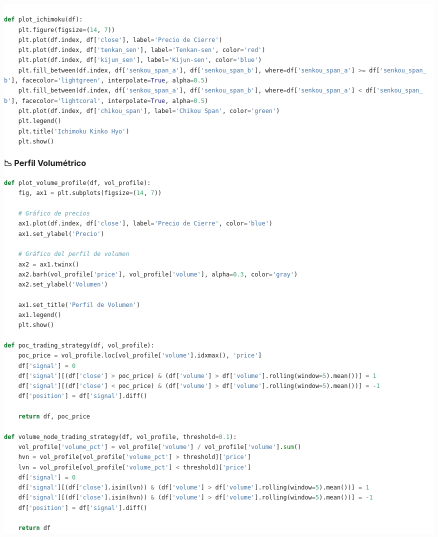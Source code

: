 ```python

def plot_ichimoku(df):
    plt.figure(figsize=(14, 7))
    plt.plot(df.index, df['close'], label='Precio de Cierre')
    plt.plot(df.index, df['tenkan_sen'], label='Tenkan-sen', color='red')
    plt.plot(df.index, df['kijun_sen'], label='Kijun-sen', color='blue')
    plt.fill_between(df.index, df['senkou_span_a'], df['senkou_span_b'], where=df['senkou_span_a'] >= df['senkou_span_b'], facecolor='lightgreen', interpolate=True, alpha=0.5)  
    plt.fill_between(df.index, df['senkou_span_a'], df['senkou_span_b'], where=df['senkou_span_a'] < df['senkou_span_b'], facecolor='lightcoral', interpolate=True, alpha=0.5)
    plt.plot(df.index, df['chikou_span'], label='Chikou Span', color='green')
    plt.legend()
    plt.title('Ichimoku Kinko Hyo')
    plt.show()
```

### 📉 Perfil Volumétrico

```python
def plot_volume_profile(df, vol_profile):
    fig, ax1 = plt.subplots(figsize=(14, 7))
    
    # Gráfico de precios
    ax1.plot(df.index, df['close'], label='Precio de Cierre', color='blue')
    ax1.set_ylabel('Precio')
    
    # Gráfico del perfil de volumen
    ax2 = ax1.twinx()
    ax2.barh(vol_profile['price'], vol_profile['volume'], alpha=0.3, color='gray')
    ax2.set_ylabel('Volumen')
    
    ax1.set_title('Perfil de Volumen')
    ax1.legend()
    plt.show()

def poc_trading_strategy(df, vol_profile):
    poc_price = vol_profile.loc[vol_profile['volume'].idxmax(), 'price']
    df['signal'] = 0
    df['signal'][(df['close'] > poc_price) & (df['volume'] > df['volume'].rolling(window=5).mean())] = 1
    df['signal'][(df['close'] < poc_price) & (df['volume'] > df['volume'].rolling(window=5).mean())] = -1
    df['position'] = df['signal'].diff()
    
    return df, poc_price

def volume_node_trading_strategy(df, vol_profile, threshold=0.1):
    vol_profile['volume_pct'] = vol_profile['volume'] / vol_profile['volume'].sum()
    hvn = vol_profile[vol_profile['volume_pct'] > threshold]['price']
    lvn = vol_profile[vol_profile['volume_pct'] < threshold]['price']
    df['signal'] = 0
    df['signal'][(df['close'].isin(lvn)) & (df['volume'] > df['volume'].rolling(window=5).mean())] = 1
    df['signal'][(df['close'].isin(hvn)) & (df['volume'] > df['volume'].rolling(window=5).mean())] = -1
    df['position'] = df['signal'].diff()
    
    return df
```
